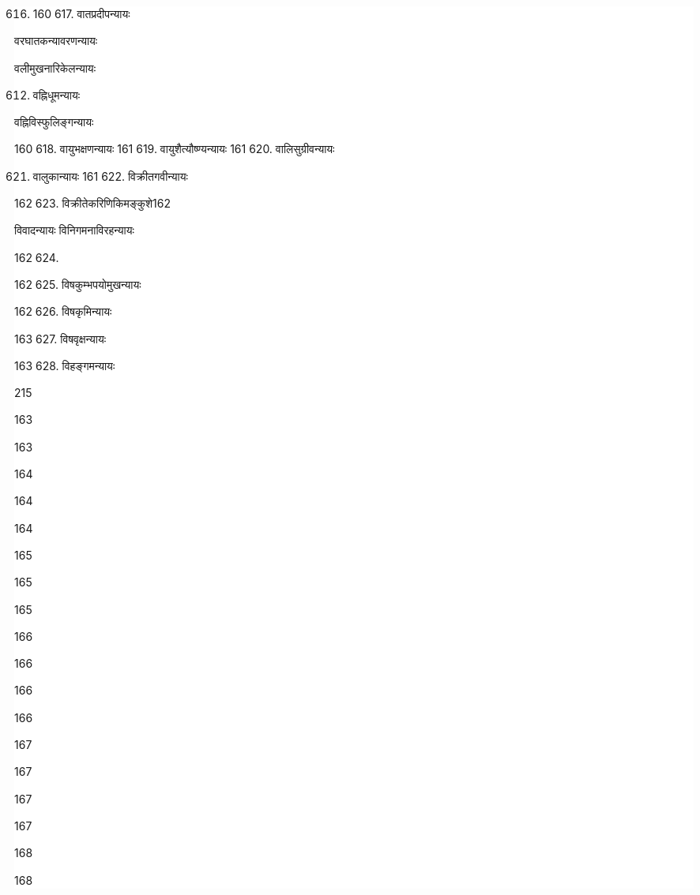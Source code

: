 616. 160 617. वातप्रदीपन्यायः

वरघातकन्यावरणन्यायः

वलीमुखनारिकेलन्यायः

612. वह्निधूमन्यायः

वह्निविस्फुलिङ्गन्यायः

160 618. वायुभक्षणन्यायः 161 619. वायुशैत्यौष्ण्यन्यायः 161 620. वालिसुग्रीवन्यायः

621. वालुकान्यायः 161 622. विक्रीतगवीन्यायः

162 623. विक्रीतेकरिणिकिमङ्कुशे162

विवादन्यायः विनिगमनाविरहन्यायः

162 624.

162 625. विषकुम्भपयोमुखन्यायः

162 626. विषकृमिन्यायः

163 627. विषवृक्षन्यायः

163 628. विहङ्गमन्यायः

215

163

163

164

164

164

165

165

165

166

166

166

166

167

167

167

167

168

168
